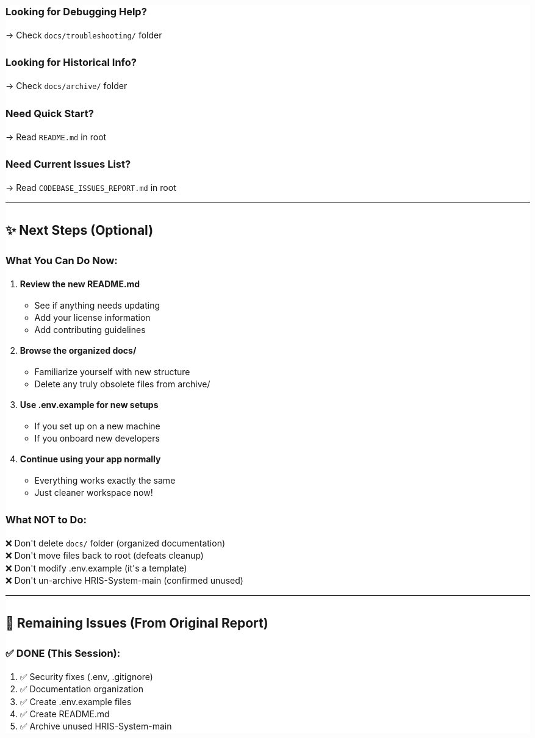 ### Looking for Debugging Help?
→ Check `docs/troubleshooting/` folder

### Looking for Historical Info?
→ Check `docs/archive/` folder

### Need Quick Start?
→ Read `README.md` in root

### Need Current Issues List?
→ Read `CODEBASE_ISSUES_REPORT.md` in root

---

## ✨ Next Steps (Optional)

### What You Can Do Now:

1. **Review the new README.md**
   - See if anything needs updating
   - Add your license information
   - Add contributing guidelines

2. **Browse the organized docs/**
   - Familiarize yourself with new structure
   - Delete any truly obsolete files from archive/

3. **Use .env.example for new setups**
   - If you set up on a new machine
   - If you onboard new developers

4. **Continue using your app normally**
   - Everything works exactly the same
   - Just cleaner workspace now!

### What NOT to Do:

❌ Don't delete `docs/` folder (organized documentation)  
❌ Don't move files back to root (defeats cleanup)  
❌ Don't modify .env.example (it's a template)  
❌ Don't un-archive HRIS-System-main (confirmed unused)

---

## 🚀 Remaining Issues (From Original Report)

### ✅ DONE (This Session):
1. ✅ Security fixes (.env, .gitignore)
2. ✅ Documentation organization
3. ✅ Create .env.example files
4. ✅ Create README.md
5. ✅ Archive unused HRIS-System-main
